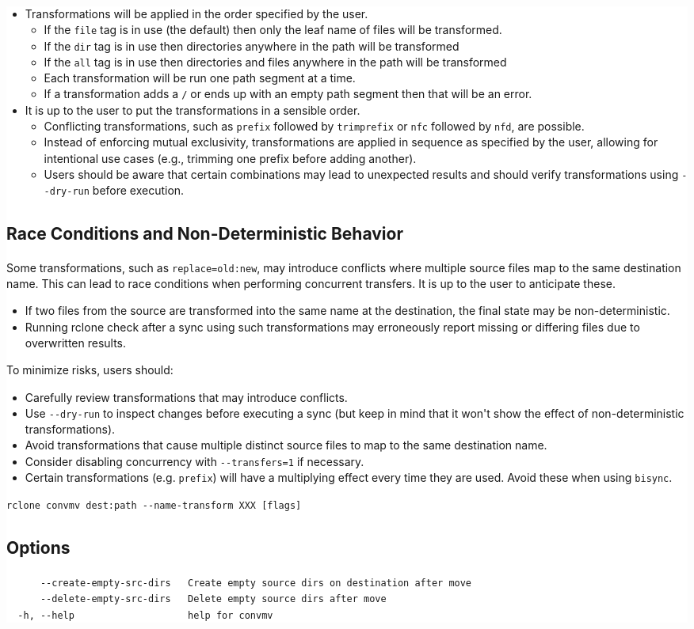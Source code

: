 - Transformations will be applied in the order specified by the user.
  - If the `file` tag is in use (the default) then only the leaf name of files
    will be transformed.
  - If the `dir` tag is in use then directories anywhere in the path will be
    transformed
  - If the `all` tag is in use then directories and files anywhere in the path
    will be transformed
  - Each transformation will be run one path segment at a time.
  - If a transformation adds a `/` or ends up with an empty path segment then
    that will be an error.
- It is up to the user to put the transformations in a sensible order.
  - Conflicting transformations, such as `prefix` followed by `trimprefix` or
    `nfc` followed by `nfd`, are possible.
  - Instead of enforcing mutual exclusivity, transformations are applied in
    sequence as specified by the user, allowing for intentional use cases
    (e.g., trimming one prefix before adding another).
  - Users should be aware that certain combinations may lead to unexpected
    results and should verify transformations using `--dry-run` before execution.

## Race Conditions and Non-Deterministic Behavior

Some transformations, such as `replace=old:new`, may introduce conflicts where
multiple source files map to the same destination name. This can lead to race
conditions when performing concurrent transfers. It is up to the user to
anticipate these.

- If two files from the source are transformed into the same name at the
  destination, the final state may be non-deterministic.
- Running rclone check after a sync using such transformations may erroneously
  report missing or differing files due to overwritten results.

To minimize risks, users should:

- Carefully review transformations that may introduce conflicts.
- Use `--dry-run` to inspect changes before executing a sync (but keep in mind
  that it won't show the effect of non-deterministic transformations).
- Avoid transformations that cause multiple distinct source files to map to the
  same destination name.
- Consider disabling concurrency with `--transfers=1` if necessary.
- Certain transformations (e.g. `prefix`) will have a multiplying effect every
  time they are used. Avoid these when using `bisync`.

```
rclone convmv dest:path --name-transform XXX [flags]
```

## Options

```
      --create-empty-src-dirs   Create empty source dirs on destination after move
      --delete-empty-src-dirs   Delete empty source dirs after move
  -h, --help                    help for convmv
```
